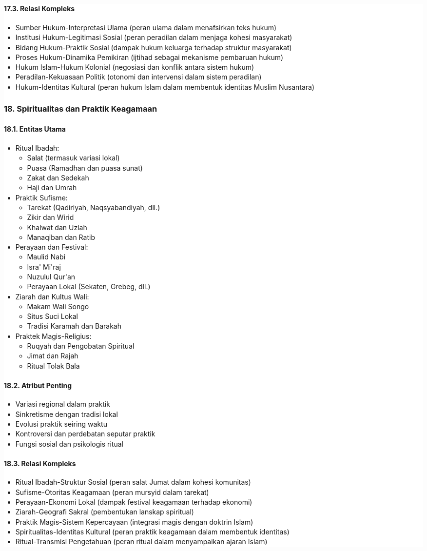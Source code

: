 #### 17.3. Relasi Kompleks

- Sumber Hukum-Interpretasi Ulama (peran ulama dalam menafsirkan teks hukum)
- Institusi Hukum-Legitimasi Sosial (peran peradilan dalam menjaga kohesi masyarakat)
- Bidang Hukum-Praktik Sosial (dampak hukum keluarga terhadap struktur masyarakat)
- Proses Hukum-Dinamika Pemikiran (ijtihad sebagai mekanisme pembaruan hukum)
- Hukum Islam-Hukum Kolonial (negosiasi dan konflik antara sistem hukum)
- Peradilan-Kekuasaan Politik (otonomi dan intervensi dalam sistem peradilan)
- Hukum-Identitas Kultural (peran hukum Islam dalam membentuk identitas Muslim Nusantara)

### 18. Spiritualitas dan Praktik Keagamaan

#### 18.1. Entitas Utama

- Ritual Ibadah:
  - Salat (termasuk variasi lokal)
  - Puasa (Ramadhan dan puasa sunat)
  - Zakat dan Sedekah
  - Haji dan Umrah
- Praktik Sufisme:
  - Tarekat (Qadiriyah, Naqsyabandiyah, dll.)
  - Zikir dan Wirid
  - Khalwat dan Uzlah
  - Manaqiban dan Ratib
- Perayaan dan Festival:
  - Maulid Nabi
  - Isra' Mi'raj
  - Nuzulul Qur'an
  - Perayaan Lokal (Sekaten, Grebeg, dll.)
- Ziarah dan Kultus Wali:
  - Makam Wali Songo
  - Situs Suci Lokal
  - Tradisi Karamah dan Barakah
- Praktek Magis-Religius:
  - Ruqyah dan Pengobatan Spiritual
  - Jimat dan Rajah
  - Ritual Tolak Bala

#### 18.2. Atribut Penting

- Variasi regional dalam praktik
- Sinkretisme dengan tradisi lokal
- Evolusi praktik seiring waktu
- Kontroversi dan perdebatan seputar praktik
- Fungsi sosial dan psikologis ritual

#### 18.3. Relasi Kompleks

- Ritual Ibadah-Struktur Sosial (peran salat Jumat dalam kohesi komunitas)
- Sufisme-Otoritas Keagamaan (peran mursyid dalam tarekat)
- Perayaan-Ekonomi Lokal (dampak festival keagamaan terhadap ekonomi)
- Ziarah-Geografi Sakral (pembentukan lanskap spiritual)
- Praktik Magis-Sistem Kepercayaan (integrasi magis dengan doktrin Islam)
- Spiritualitas-Identitas Kultural (peran praktik keagamaan dalam membentuk identitas)
- Ritual-Transmisi Pengetahuan (peran ritual dalam menyampaikan ajaran Islam)
